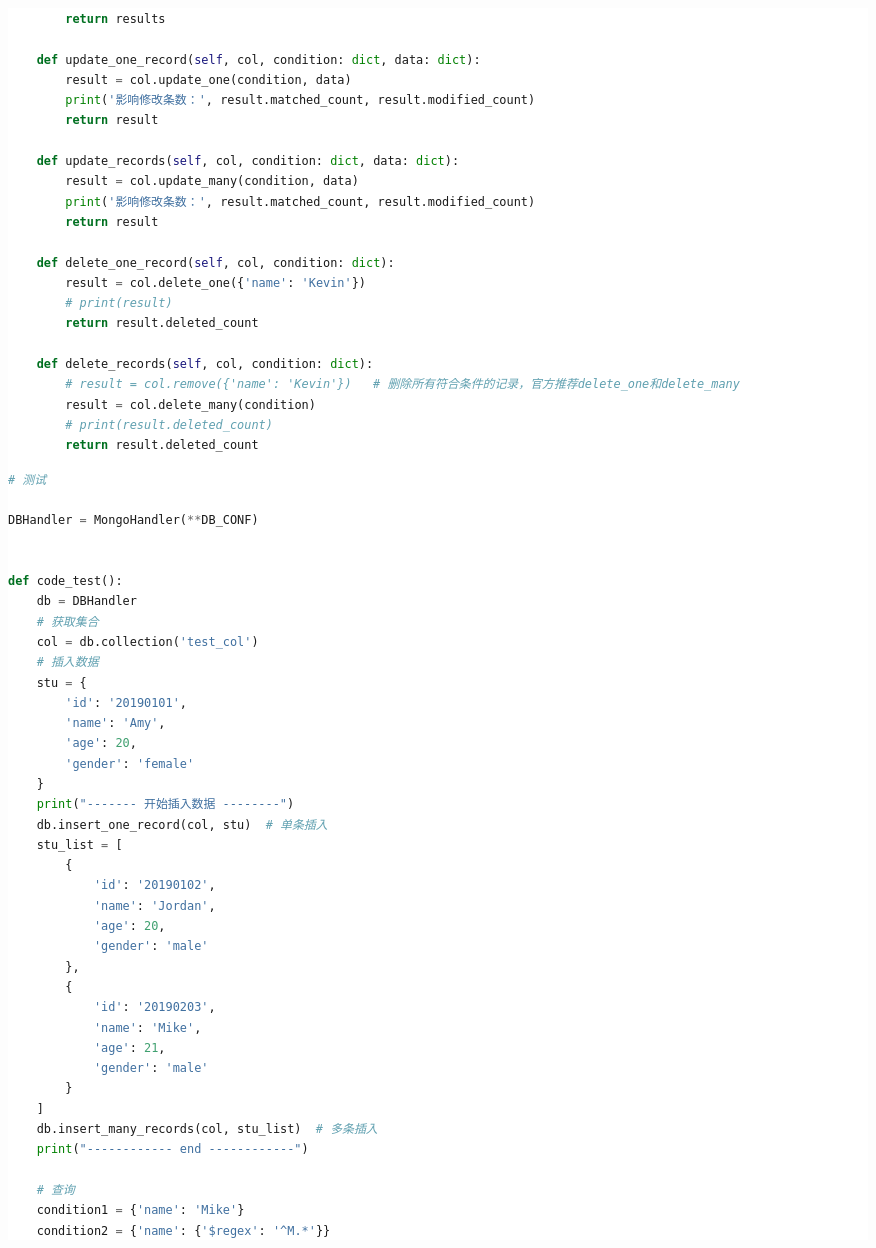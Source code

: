 ```python
        return results
    
    def update_one_record(self, col, condition: dict, data: dict):
        result = col.update_one(condition, data)
        print('影响修改条数：', result.matched_count, result.modified_count)
        return result
    
    def update_records(self, col, condition: dict, data: dict):
        result = col.update_many(condition, data)
        print('影响修改条数：', result.matched_count, result.modified_count)
        return result
    
    def delete_one_record(self, col, condition: dict):
        result = col.delete_one({'name': 'Kevin'})
        # print(result)
        return result.deleted_count
    
    def delete_records(self, col, condition: dict):
        # result = col.remove({'name': 'Kevin'})   # 删除所有符合条件的记录，官方推荐delete_one和delete_many
        result = col.delete_many(condition)
        # print(result.deleted_count)
        return result.deleted_count

```

```python
# 测试

DBHandler = MongoHandler(**DB_CONF)


def code_test():
    db = DBHandler
    # 获取集合
    col = db.collection('test_col')
    # 插入数据
    stu = {
        'id': '20190101',
        'name': 'Amy',
        'age': 20,
        'gender': 'female'
    }
    print("------- 开始插入数据 --------")
    db.insert_one_record(col, stu)  # 单条插入
    stu_list = [
        {
            'id': '20190102',
            'name': 'Jordan',
            'age': 20,
            'gender': 'male'
        },
        {
            'id': '20190203',
            'name': 'Mike',
            'age': 21,
            'gender': 'male'
        }
    ]
    db.insert_many_records(col, stu_list)  # 多条插入
    print("------------ end ------------")
    
    # 查询
    condition1 = {'name': 'Mike'}
    condition2 = {'name': {'$regex': '^M.*'}}
```